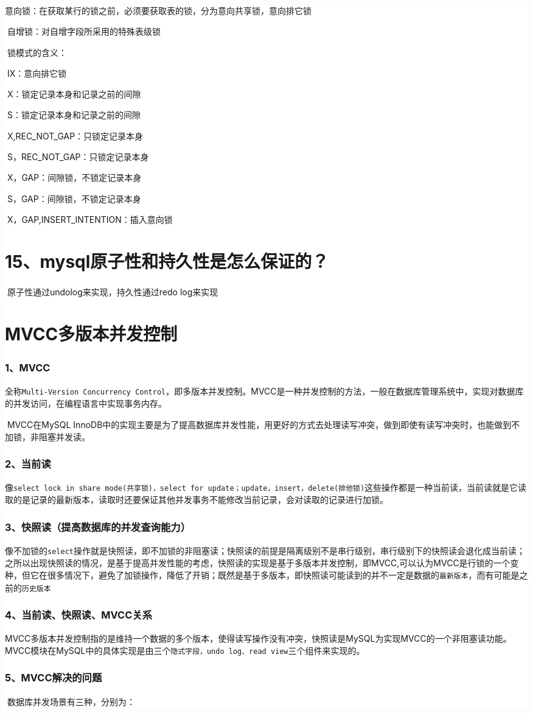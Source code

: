 ​			意向锁：在获取某行的锁之前，必须要获取表的锁，分为意向共享锁，意向排它锁

​			自增锁：对自增字段所采用的特殊表级锁

​		锁模式的含义：

​			IX：意向排它锁

​			X：锁定记录本身和记录之前的间隙

​			S：锁定记录本身和记录之前的间隙

​			X,REC_NOT_GAP：只锁定记录本身

​			S，REC_NOT_GAP：只锁定记录本身

​			X，GAP：间隙锁，不锁定记录本身

​			S，GAP：间隙锁，不锁定记录本身

​			X，GAP,INSERT_INTENTION：插入意向锁

# 15、mysql原子性和持久性是怎么保证的？

​		原子性通过undolog来实现，持久性通过redo log来实现



# MVCC多版本并发控制

### 1、MVCC

​	全称`Multi-Version Concurrency Control`，即多版本并发控制。MVCC是一种并发控制的方法，一般在数据库管理系统中，实现对数据库的并发访问，在编程语言中实现事务内存。

​	MVCC在MySQL InnoDB中的实现主要是为了提高数据库并发性能，用更好的方式去处理读写冲突，做到即使有读写冲突时，也能做到不加锁，非阻塞并发读。

### 2、当前读

​	像`select lock in share mode(共享锁)，select for update；update，insert，delete(排他锁)`这些操作都是一种当前读，当前读就是它读取的是记录的最新版本，读取时还要保证其他并发事务不能修改当前记录，会对读取的记录进行加锁。

### 3、快照读（提高数据库的并发查询能力）

​	像不加锁的`select`操作就是快照读，即不加锁的非阻塞读；快照读的前提是隔离级别不是串行级别，串行级别下的快照读会退化成当前读；之所以出现快照读的情况，是基于提高并发性能的考虑，快照读的实现是基于多版本并发控制，即MVCC,可以认为MVCC是行锁的一个变种，但它在很多情况下，避免了加锁操作，降低了开销；既然是基于多版本，即快照读可能读到的并不一定是数据的`最新版本`，而有可能是之前的`历史版本`

### 4、当前读、快照读、MVCC关系

​		MVCC多版本并发控制指的是维持一个数据的多个版本，使得读写操作没有冲突，快照读是MySQL为实现MVCC的一个非阻塞读功能。MVCC模块在MySQL中的具体实现是由三个`隐式字段，undo log、read view`三个组件来实现的。

### 5、MVCC解决的问题

​		数据库并发场景有三种，分别为：
